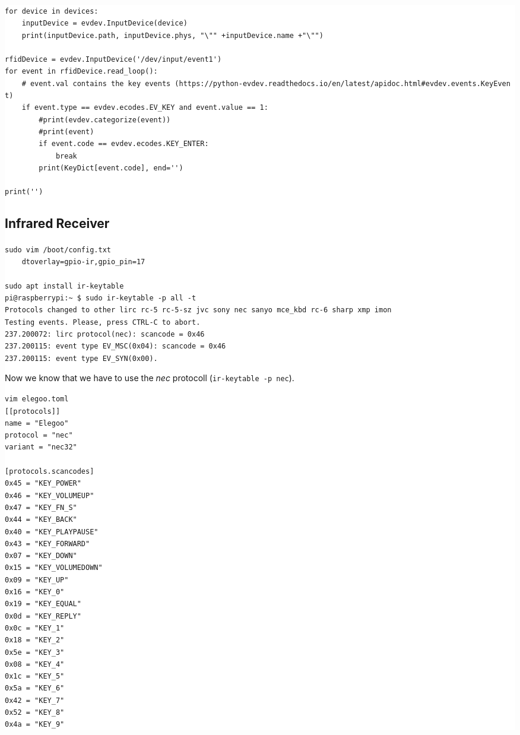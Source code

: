 	for device in devices:
		inputDevice = evdev.InputDevice(device)
		print(inputDevice.path, inputDevice.phys, "\"" +inputDevice.name +"\"")
	
	rfidDevice = evdev.InputDevice('/dev/input/event1')
	for event in rfidDevice.read_loop():
		# event.val contains the key events (https://python-evdev.readthedocs.io/en/latest/apidoc.html#evdev.events.KeyEvent)
		if event.type == evdev.ecodes.EV_KEY and event.value == 1:
			#print(evdev.categorize(event))
			#print(event)
			if event.code == evdev.ecodes.KEY_ENTER:
				break
			print(KeyDict[event.code], end='')
	
	print('')

Infrared Receiver
-----------------

	sudo vim /boot/config.txt
		dtoverlay=gpio-ir,gpio_pin=17

	sudo apt install ir-keytable
	pi@raspberrypi:~ $ sudo ir-keytable -p all -t
	Protocols changed to other lirc rc-5 rc-5-sz jvc sony nec sanyo mce_kbd rc-6 sharp xmp imon
	Testing events. Please, press CTRL-C to abort.
	237.200072: lirc protocol(nec): scancode = 0x46
	237.200115: event type EV_MSC(0x04): scancode = 0x46
	237.200115: event type EV_SYN(0x00).

Now we know that we have to use the _nec_ protocoll (`ir-keytable -p nec`).

	vim elegoo.toml
	[[protocols]]
	name = "Elegoo"
	protocol = "nec"
	variant = "nec32"
	
	[protocols.scancodes]
	0x45 = "KEY_POWER"
	0x46 = "KEY_VOLUMEUP"
	0x47 = "KEY_FN_S"
	0x44 = "KEY_BACK"
	0x40 = "KEY_PLAYPAUSE"
	0x43 = "KEY_FORWARD"
	0x07 = "KEY_DOWN"
	0x15 = "KEY_VOLUMEDOWN"
	0x09 = "KEY_UP"
	0x16 = "KEY_0"
	0x19 = "KEY_EQUAL"
	0x0d = "KEY_REPLY"
	0x0c = "KEY_1"
	0x18 = "KEY_2"
	0x5e = "KEY_3"
	0x08 = "KEY_4"
	0x1c = "KEY_5"
	0x5a = "KEY_6"
	0x42 = "KEY_7"
	0x52 = "KEY_8"
	0x4a = "KEY_9"
